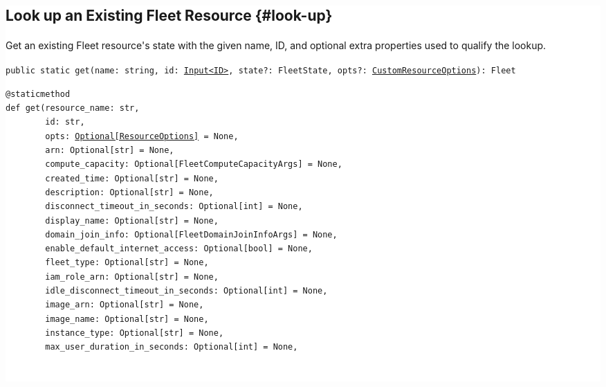 

## Look up an Existing Fleet Resource {#look-up}

Get an existing Fleet resource's state with the given name, ID, and optional extra properties used to qualify the lookup.
<div>
<pulumi-chooser type="language" options="typescript,python,go,csharp,java,yaml"></pulumi-chooser>
</div>

<div>
<pulumi-choosable type="language" values="javascript,typescript">
<div class="highlight"><pre class="chroma"><code class="language-typescript" data-lang="typescript"><span class="k">public static </span><span class="nf">get</span><span class="p">(</span><span class="nx">name</span><span class="p">:</span> <span class="nx">string</span><span class="p">,</span> <span class="nx">id</span><span class="p">:</span> <span class="nx"><a href="/docs/reference/pkg/nodejs/pulumi/pulumi/#ID">Input&lt;ID&gt;</a></span><span class="p">,</span> <span class="nx">state</span><span class="p">?:</span> <span class="nx">FleetState</span><span class="p">,</span> <span class="nx">opts</span><span class="p">?:</span> <span class="nx"><a href="/docs/reference/pkg/nodejs/pulumi/pulumi/#CustomResourceOptions">CustomResourceOptions</a></span><span class="p">): </span><span class="nx">Fleet</span></code></pre></div>
</pulumi-choosable>
</div>

<div>
<pulumi-choosable type="language" values="python">
<div class="highlight"><pre class="chroma"><code class="language-python" data-lang="python"><span class=nd>@staticmethod</span>
<span class="k">def </span><span class="nf">get</span><span class="p">(</span><span class="nx">resource_name</span><span class="p">:</span> <span class="nx">str</span><span class="p">,</span>
        <span class="nx">id</span><span class="p">:</span> <span class="nx">str</span><span class="p">,</span>
        <span class="nx">opts</span><span class="p">:</span> <span class="nx"><a href="/docs/reference/pkg/python/pulumi/#pulumi.ResourceOptions">Optional[ResourceOptions]</a></span> = None<span class="p">,</span>
        <span class="nx">arn</span><span class="p">:</span> <span class="nx">Optional[str]</span> = None<span class="p">,</span>
        <span class="nx">compute_capacity</span><span class="p">:</span> <span class="nx">Optional[FleetComputeCapacityArgs]</span> = None<span class="p">,</span>
        <span class="nx">created_time</span><span class="p">:</span> <span class="nx">Optional[str]</span> = None<span class="p">,</span>
        <span class="nx">description</span><span class="p">:</span> <span class="nx">Optional[str]</span> = None<span class="p">,</span>
        <span class="nx">disconnect_timeout_in_seconds</span><span class="p">:</span> <span class="nx">Optional[int]</span> = None<span class="p">,</span>
        <span class="nx">display_name</span><span class="p">:</span> <span class="nx">Optional[str]</span> = None<span class="p">,</span>
        <span class="nx">domain_join_info</span><span class="p">:</span> <span class="nx">Optional[FleetDomainJoinInfoArgs]</span> = None<span class="p">,</span>
        <span class="nx">enable_default_internet_access</span><span class="p">:</span> <span class="nx">Optional[bool]</span> = None<span class="p">,</span>
        <span class="nx">fleet_type</span><span class="p">:</span> <span class="nx">Optional[str]</span> = None<span class="p">,</span>
        <span class="nx">iam_role_arn</span><span class="p">:</span> <span class="nx">Optional[str]</span> = None<span class="p">,</span>
        <span class="nx">idle_disconnect_timeout_in_seconds</span><span class="p">:</span> <span class="nx">Optional[int]</span> = None<span class="p">,</span>
        <span class="nx">image_arn</span><span class="p">:</span> <span class="nx">Optional[str]</span> = None<span class="p">,</span>
        <span class="nx">image_name</span><span class="p">:</span> <span class="nx">Optional[str]</span> = None<span class="p">,</span>
        <span class="nx">instance_type</span><span class="p">:</span> <span class="nx">Optional[str]</span> = None<span class="p">,</span>
        <span class="nx">max_user_duration_in_seconds</span><span class="p">:</span> <span class="nx">Optional[int]</span> = None<span class="p">,</span>